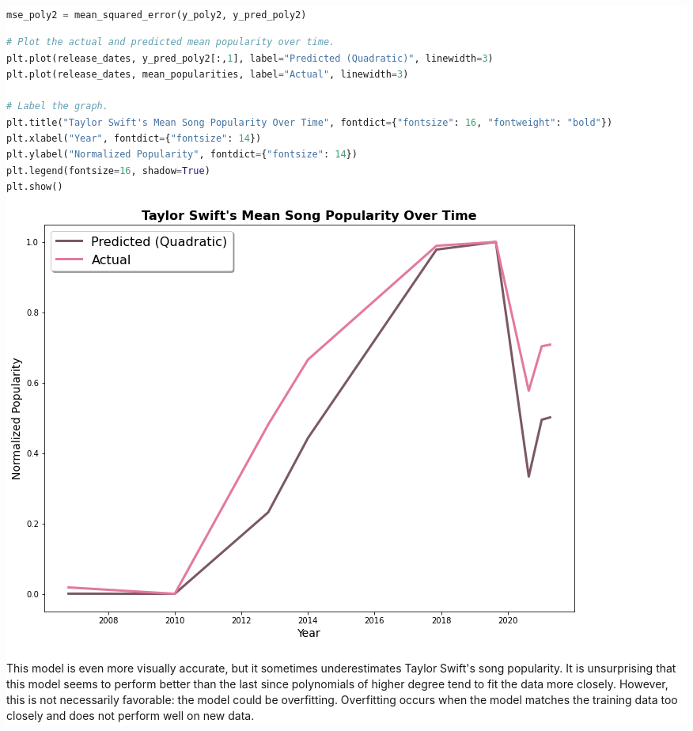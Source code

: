 ```python
mse_poly2 = mean_squared_error(y_poly2, y_pred_poly2)
```


```python
# Plot the actual and predicted mean popularity over time.
plt.plot(release_dates, y_pred_poly2[:,1], label="Predicted (Quadratic)", linewidth=3)
plt.plot(release_dates, mean_popularities, label="Actual", linewidth=3)

# Label the graph.
plt.title("Taylor Swift's Mean Song Popularity Over Time", fontdict={"fontsize": 16, "fontweight": "bold"})
plt.xlabel("Year", fontdict={"fontsize": 14})
plt.ylabel("Normalized Popularity", fontdict={"fontsize": 14})
plt.legend(fontsize=16, shadow=True)
plt.show()
```


    
![png](output_64_0.png)
    


This model is even more visually accurate, but it sometimes underestimates Taylor Swift's song popularity. It is unsurprising that this model seems to perform better than the last since polynomials of higher degree tend to fit the data more closely. However, this is not necessarily favorable: the model could be overfitting. Overfitting occurs when the model matches the training data too closely and does not perform well on new data.
 